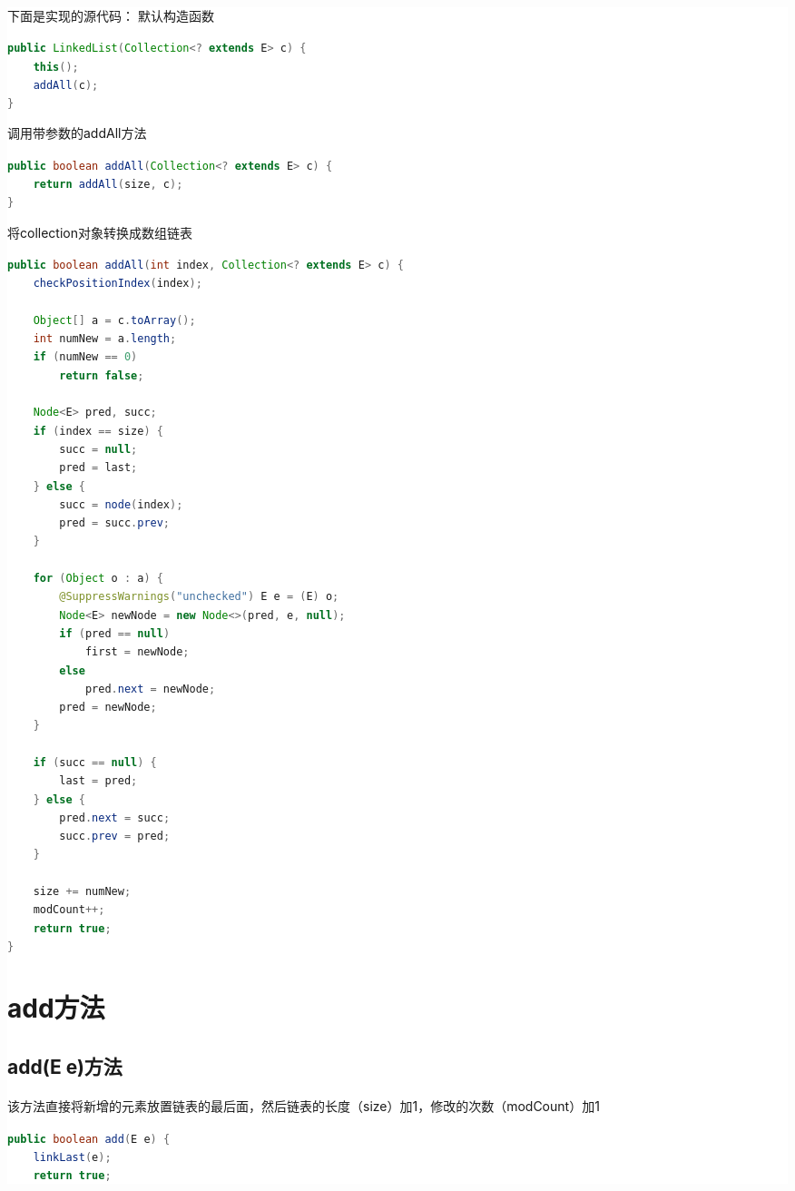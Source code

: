 下面是实现的源代码：
默认构造函数
````java
public LinkedList(Collection<? extends E> c) {  
    this();  
    addAll(c);  
} 
````

调用带参数的addAll方法
````java
public boolean addAll(Collection<? extends E> c) {  
    return addAll(size, c);  
} 
````
将collection对象转换成数组链表
````java
public boolean addAll(int index, Collection<? extends E> c) {  
    checkPositionIndex(index);  
  
    Object[] a = c.toArray();  
    int numNew = a.length;  
    if (numNew == 0)  
        return false;  
  
    Node<E> pred, succ;  
    if (index == size) {  
        succ = null;  
        pred = last;  
    } else {  
        succ = node(index);  
        pred = succ.prev;  
    }  
  
    for (Object o : a) {  
        @SuppressWarnings("unchecked") E e = (E) o;  
        Node<E> newNode = new Node<>(pred, e, null);  
        if (pred == null)  
            first = newNode;  
        else  
            pred.next = newNode;  
        pred = newNode;  
    }  
  
    if (succ == null) {  
        last = pred;  
    } else {  
        pred.next = succ;  
        succ.prev = pred;  
    }  
  
    size += numNew;  
    modCount++;  
    return true;  
}  
````
# add方法
## add(E e)方法
该方法直接将新增的元素放置链表的最后面，然后链表的长度（size）加1，修改的次数（modCount）加1
````java
public boolean add(E e) {  
    linkLast(e);  
    return true;  
````